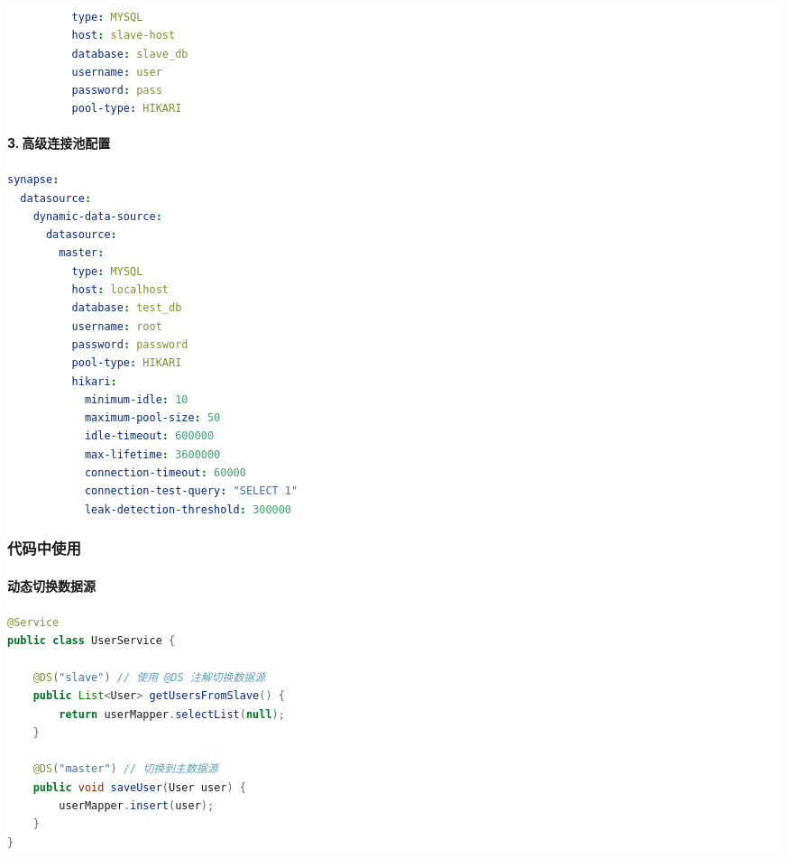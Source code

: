 ```yaml
          type: MYSQL
          host: slave-host
          database: slave_db
          username: user
          password: pass
          pool-type: HIKARI
```

#### **3. 高级连接池配置**

```yaml
synapse:
  datasource:
    dynamic-data-source:
      datasource:
        master:
          type: MYSQL
          host: localhost
          database: test_db
          username: root
          password: password
          pool-type: HIKARI
          hikari:
            minimum-idle: 10
            maximum-pool-size: 50
            idle-timeout: 600000
            max-lifetime: 3600000
            connection-timeout: 60000
            connection-test-query: "SELECT 1"
            leak-detection-threshold: 300000
```

### **代码中使用**

#### **动态切换数据源**

```java
@Service
public class UserService {
    
    @DS("slave") // 使用 @DS 注解切换数据源
    public List<User> getUsersFromSlave() {
        return userMapper.selectList(null);
    }
    
    @DS("master") // 切换到主数据源
    public void saveUser(User user) {
        userMapper.insert(user);
    }
}
```
